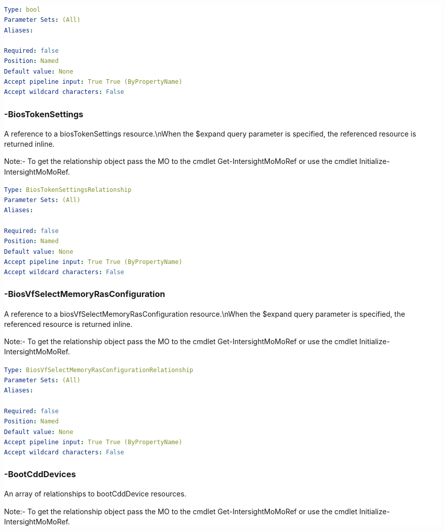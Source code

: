 ```yaml
Type: bool
Parameter Sets: (All)
Aliases:

Required: false
Position: Named
Default value: None
Accept pipeline input: True True (ByPropertyName)
Accept wildcard characters: False
```

### -BiosTokenSettings
A reference to a biosTokenSettings resource.\nWhen the $expand query parameter is specified, the referenced resource is returned inline.

 Note:- To get the relationship object pass the MO to the cmdlet Get-IntersightMoMoRef 
or use the cmdlet Initialize-IntersightMoMoRef.

```yaml
Type: BiosTokenSettingsRelationship
Parameter Sets: (All)
Aliases:

Required: false
Position: Named
Default value: None
Accept pipeline input: True True (ByPropertyName)
Accept wildcard characters: False
```

### -BiosVfSelectMemoryRasConfiguration
A reference to a biosVfSelectMemoryRasConfiguration resource.\nWhen the $expand query parameter is specified, the referenced resource is returned inline.

 Note:- To get the relationship object pass the MO to the cmdlet Get-IntersightMoMoRef 
or use the cmdlet Initialize-IntersightMoMoRef.

```yaml
Type: BiosVfSelectMemoryRasConfigurationRelationship
Parameter Sets: (All)
Aliases:

Required: false
Position: Named
Default value: None
Accept pipeline input: True True (ByPropertyName)
Accept wildcard characters: False
```

### -BootCddDevices
An array of relationships to bootCddDevice resources.

 Note:- To get the relationship object pass the MO to the cmdlet Get-IntersightMoMoRef 
or use the cmdlet Initialize-IntersightMoMoRef.

